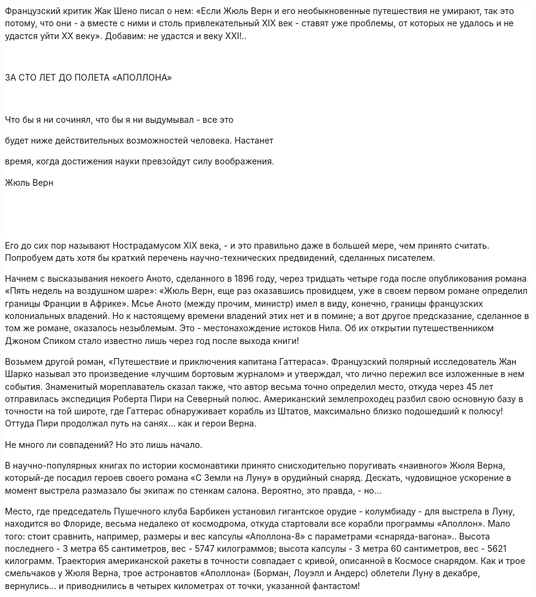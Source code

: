 Французский критик Жак Шено писал о нем: «Если Жюль Верн и его необыкновенные путешествия не умирают, так это потому, что они - а вместе с ними и столь привлекательный ХІХ век - ставят уже проблемы, от которых не удалось и не удастся уйти ХХ веку». Добавим: не удастся и веку ХХІ!..

 

ЗА СТО ЛЕТ ДО ПОЛЕТА «АПОЛЛОНА» 

 

Что бы я ни сочинял, что бы я ни выдумывал - все это

будет ниже действительных возможностей человека. Настанет

время, когда достижения науки превзойдут силу воображения.



Жюль Верн



 

 

Его до сих пор называют  Нострадамусом ХІХ века, - и это правильно даже в большей мере, чем принято считать. Попробуем дать хотя бы краткий перечень научно-технических предвидений, сделанных писателем.

Начнем с высказывания некоего Аното, сделанного в 1896 году, через тридцать четыре года после опубликования романа  «Пять недель на воздушном шаре»:  «Жюль Верн, еще раз оказавшись провидцем, уже в своем первом романе определил границы Франции в Африке». Мсье Аното (между прочим, министр) имел в виду, конечно, границы французских колониальных владений. Но к настоящему времени владений этих нет и в помине; а вот другое предсказание, сделанное в том же романе, оказалось незыблемым. Это -  местонахождение истоков Нила. Об их открытии  путешественником Джоном Спиком стало известно лишь через год после выхода книги!

Возьмем другой роман, «Путешествие и приключения капитана Гаттераса». Французский полярный исследователь Жан Шарко называл это произведение «лучшим бортовым журналом» и утверждал, что лично пережил все изложенные в нем события. Знаменитый мореплаватель сказал также, что автор весьма точно определил место, откуда через 45 лет отправилась экспедиция Роберта Пири на Северный полюс. Американский землепроходец разбил свою основную базу в точности на той широте, где  Гаттерас обнаруживает корабль из Штатов, максимально близко подошедший к полюсу! Оттуда Пири  продолжал путь на санях... как и герои Верна.

Не много ли совпадений? Но это лишь начало.

В научно-популярных книгах по истории космонавтики принято снисходительно поругивать «наивного» Жюля Верна, который-де посадил героев своего романа «С Земли на Луну» в орудийный снаряд. Дескать, чудовищное ускорение в момент выстрела размазало бы экипаж по стенкам салона. Вероятно, это правда, - но...

Место, где председатель Пушечного клуба Барбикен установил гигантское орудие - колумбиаду - для выстрела в Луну,  находится во Флориде, весьма недалеко от космодрома, откуда стартовали все корабли программы «Аполлон». Мало того: стоит сравнить, например, размеры и вес капсулы «Аполлона-8» с параметрами «снаряда-вагона».. Высота последнего - 3 метра 65 сантиметров, вес - 5747 килограммов; высота капсулы - 3 метра 60 сантиметров, вес - 5621 килограмм. Траектория американской ракеты в точности совпадает с кривой, описанной в Космосе снарядом. Как и трое смельчаков у Жюля Верна, трое астронавтов «Аполлона» (Борман, Лоуэлл и Андерс) облетели Луну в декабре, вернулись... и приводнились в четырех километрах от точки, указанной фантастом!
